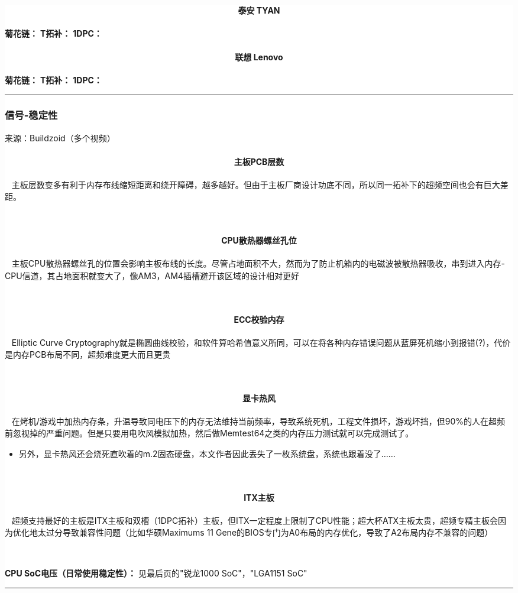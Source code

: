 #### <p align="center"><b>泰安 TYAN</b></p>

**菊花链：**
**T拓补：**
**1DPC：**

#### <p align="center"><b>联想 Lenovo</b></p>

**菊花链：**
**T拓补：**
**1DPC：**

-----

### 信号-稳定性

来源：Buildzoid（多个视频）

#### <p align="center"><b>主板PCB层数</b></p>

&nbsp;&nbsp;&nbsp;主板层数变多有利于内存布线缩短距离和绕开障碍，越多越好。但由于主板厂商设计功底不同，所以同一拓补下的超频空间也会有巨大差距。

<br>

#### <p align="center"><b>CPU散热器螺丝孔位</b></p>

&nbsp;&nbsp;&nbsp;主板CPU散热器螺丝孔的位置会影响主板布线的长度。尽管占地面积不大，然而为了防止机箱内的电磁波被散热器吸收，串到进入内存-CPU信道，其占地面积就变大了，像AM3，AM4插槽避开该区域的设计相对更好

<br>

#### <p align="center"><b>ECC校验内存</b></p>

&nbsp;&nbsp;&nbsp;Elliptic Curve Cryptography就是椭圆曲线校验，和软件算哈希值意义所同，可以在将各种内存错误问题从蓝屏死机缩小到报错(?)，代价是内存PCB布局不同，超频难度更大而且更贵

<br>

#### <p align="center"><b>显卡热风</b></p>

&nbsp;&nbsp;&nbsp;在烤机/游戏中加热内存条，升温导致同电压下的内存无法维持当前频率，导致系统死机，工程文件损坏，游戏坏挡，但90%的人在超频前忽视掉的严重问题。但是只要用电吹风模拟加热，然后做Memtest64之类的内存压力测试就可以完成测试了。
 - 另外，显卡热风还会烧死直吹着的m.2固态硬盘，本文作者因此丢失了一枚系统盘，系统也跟着没了......

<br>

#### <p align="center"><b>ITX主板</b></p>

&nbsp;&nbsp;&nbsp;超频支持最好的主板是ITX主板和双槽（1DPC拓补）主板，但ITX一定程度上限制了CPU性能；超大杯ATX主板太贵，超频专精主板会因为优化地太过分导致兼容性问题（比如华硕Maximums 11 Gene的BIOS专门为A0布局的内存优化，导致了A2布局内存不兼容的问题）

<br>

**CPU SoC电压（日常使用稳定性）：** 见最后页的"锐龙1000 SoC"，"LGA1151 SoC"

-----

